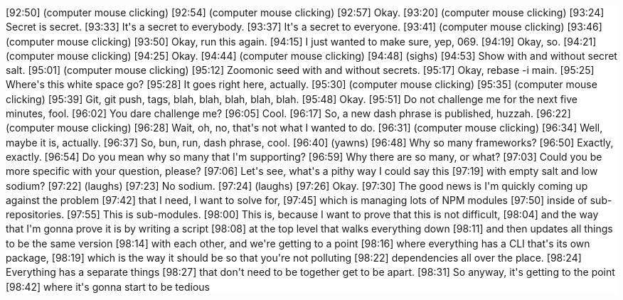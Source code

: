 [92:50] (computer mouse clicking)
[92:54] (computer mouse clicking)
[92:57] Okay.
[93:20] (computer mouse clicking)
[93:24] Secret is secret.
[93:33] It's a secret to everybody.
[93:37] It's a secret to everyone.
[93:41] (computer mouse clicking)
[93:46] (computer mouse clicking)
[93:50] Okay, run this again.
[94:15] I just wanted to make sure, yep, 069.
[94:19] Okay, so.
[94:21] (computer mouse clicking)
[94:25] Okay.
[94:44] (computer mouse clicking)
[94:48] (sighs)
[94:53] Show with and without secret salt.
[95:01] (computer mouse clicking)
[95:12] Zoomonic seed with and without secrets.
[95:17] Okay, rebase -i main.
[95:25] Where's this white space go?
[95:28] It goes right here, actually.
[95:30] (computer mouse clicking)
[95:35] (computer mouse clicking)
[95:39] Git, git push, tags, blah, blah, blah, blah, blah.
[95:48] Okay.
[95:51] Do not challenge me for the next five minutes, fool.
[96:02] You dare challenge me?
[96:05] Cool.
[96:17] So, a new dash phrase is published, huzzah.
[96:22] (computer mouse clicking)
[96:28] Wait, oh, no, that's not what I wanted to do.
[96:31] (computer mouse clicking)
[96:34] Well, maybe it is, actually.
[96:37] So, bun, run, dash phrase, cool.
[96:40] (yawns)
[96:48] Why so many frameworks?
[96:50] Exactly, exactly.
[96:54] Do you mean why so many that I'm supporting?
[96:59] Why there are so many, or what?
[97:03] Could you be more specific with your question, please?
[97:06] Let's see, what's a pithy way I could say this
[97:19] with empty salt and low sodium?
[97:22] (laughs)
[97:23] No sodium.
[97:24] (laughs)
[97:26] Okay.
[97:30] The good news is I'm quickly coming up against the problem
[97:42] that I need, I want to solve for,
[97:45] which is managing lots of NPM modules
[97:50] inside of sub-repositories.
[97:55] This is sub-modules.
[98:00] This is, because I want to prove that this is not difficult,
[98:04] and the way that I'm gonna prove it is by writing a script
[98:08] at the top level that walks everything down
[98:11] and then updates all things to be the same version
[98:14] with each other, and we're getting to a point
[98:16] where everything has a CLI that's its own package,
[98:19] which is the way it should be so that you're not polluting
[98:22] dependencies all over the place.
[98:24] Everything has a separate things
[98:27] that don't need to be together get to be apart.
[98:31] So anyway, it's getting to the point
[98:42] where it's gonna start to be tedious